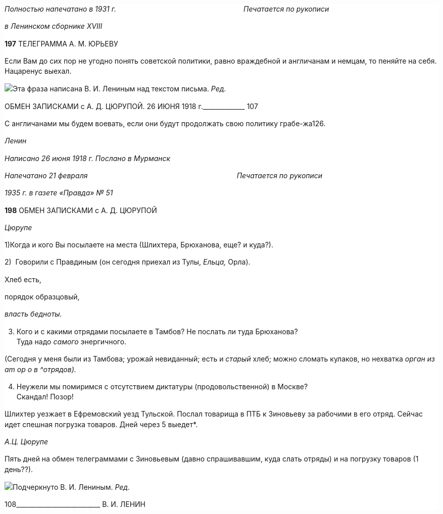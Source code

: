 _Полностью напечатано в 1931 г.                                                                Печатается по рукописи_

_в Ленинском сборнике_ _XVIII_

**197** ТЕЛЕГРАММА А. М. ЮРЬЕВУ

Если Вам до сих пор не угодно понять советской политики, равно враждебной и анг­личанам и немцам, то пеняйте на себя. Нацаренус выехал.

![](file:///C:/Users/bot32/AppData/Local/Temp/msohtmlclip1/01/clip_image002.png)Эта фраза написана В. И. Лениным над текстом письма. _Ред._

  

ОБМЕН ЗАПИСКАМИ с А. Д. ЦЮРУПОЙ. 26 ИЮНЯ 1918 г._____________ 107

С англичанами мы будем воевать, если они будут продолжать свою политику грабе-жа126.

_Ленин_

_Написано 26 июня 1918 г. Послано в Мурманск_

_Напечатано 21 февраля                                                                           Печатается по рукописи_

_1935 г. в газете «Правда» № 51_

**198** ОБМЕН ЗАПИСКАМИ с А. Д. ЦЮРУПОЙ

_Цюрупе_

1)Когда и кого Вы посылаете на места (Шлихтера, Брюханова, еще? и куда?).

2)  Говорили с Правдиным (он сегодня приехал из Тулы, _Ельца,_ Орла).

Хлеб есть,

порядок образцовый,

_власть бедноты._

3) Кого и с какими отрядами посылаете в Тамбов? Не послать ли туда Брюханова?  
Туда надо _самого_ энергичного.

(Сегодня у меня были из Тамбова; урожай невиданный; есть и _старый_ хлеб; можно сломать кулаков, но нехватка _орган из_ _am_ _op_ _о в ^отрядов)._

4) Неужели мы помиримся с отсутствием диктатуры (продовольственной) в Москве?  
Скандал! Позор!

Шлихтер уезжает в Ефремовский уезд Тульской. Послал товарища в ПТБ к Зиновьеву за рабочими в его отряд. Сейчас идет спешная погрузка товаров. Дней через 5 выедет*.

_А.Ц._ _Цюрупе_

Пять дней на обмен телеграммами с Зиновьевым (давно спрашивавшим, куда слать отряды) и на погрузку товаров (1 день??).

![](file:///C:/Users/bot32/AppData/Local/Temp/msohtmlclip1/01/clip_image001.png)Подчеркнуто В. И. Лениным. _Ред._

  

108__________________________ В. И. ЛЕНИН
